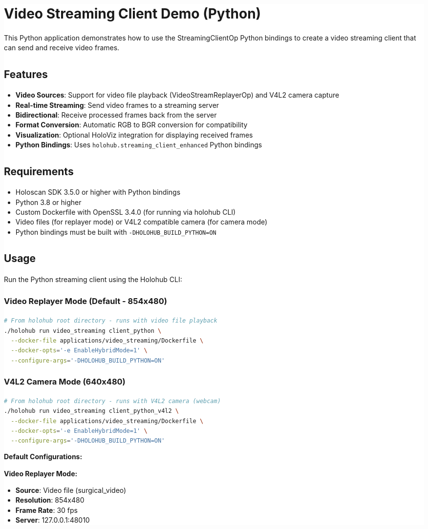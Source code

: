 # Video Streaming Client Demo (Python)

This Python application demonstrates how to use the StreamingClientOp Python bindings to create a video streaming client that can send and receive video frames.

## Features

- **Video Sources**: Support for video file playback (VideoStreamReplayerOp) and V4L2 camera capture
- **Real-time Streaming**: Send video frames to a streaming server
- **Bidirectional**: Receive processed frames back from the server
- **Format Conversion**: Automatic RGB to BGR conversion for compatibility
- **Visualization**: Optional HoloViz integration for displaying received frames
- **Python Bindings**: Uses `holohub.streaming_client_enhanced` Python bindings

## Requirements

- Holoscan SDK 3.5.0 or higher with Python bindings
- Python 3.8 or higher
- Custom Dockerfile with OpenSSL 3.4.0 (for running via holohub CLI)
- Video files (for replayer mode) or V4L2 compatible camera (for camera mode)
- Python bindings must be built with `-DHOLOHUB_BUILD_PYTHON=ON`

## Usage

Run the Python streaming client using the Holohub CLI:

### Video Replayer Mode (Default - 854x480)

```bash
# From holohub root directory - runs with video file playback
./holohub run video_streaming client_python \
  --docker-file applications/video_streaming/Dockerfile \
  --docker-opts='-e EnableHybridMode=1' \
  --configure-args='-DHOLOHUB_BUILD_PYTHON=ON'
```

### V4L2 Camera Mode (640x480)

```bash
# From holohub root directory - runs with V4L2 camera (webcam)
./holohub run video_streaming client_python_v4l2 \
  --docker-file applications/video_streaming/Dockerfile \
  --docker-opts='-e EnableHybridMode=1' \
  --configure-args='-DHOLOHUB_BUILD_PYTHON=ON'
```

**Default Configurations:**

**Video Replayer Mode:**
- **Source**: Video file (surgical_video)
- **Resolution**: 854x480
- **Frame Rate**: 30 fps
- **Server**: 127.0.0.1:48010
